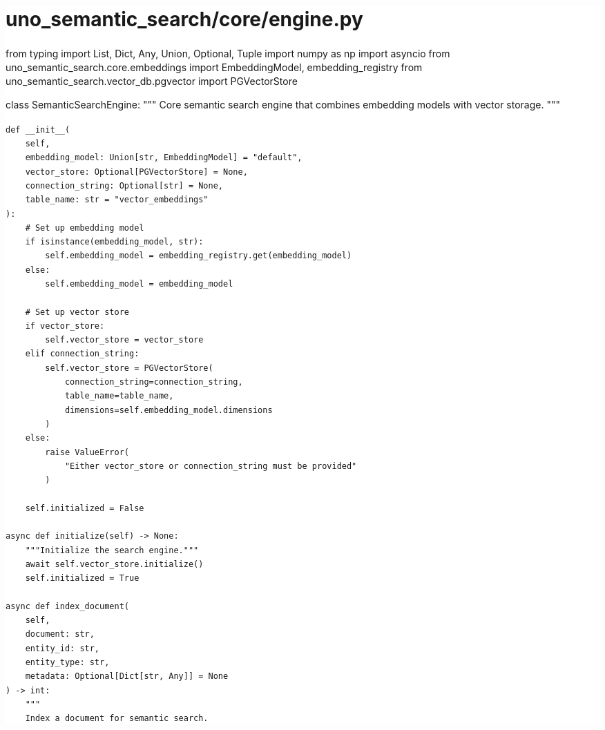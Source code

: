 # uno_semantic_search/core/engine.py
from typing import List, Dict, Any, Union, Optional, Tuple
import numpy as np
import asyncio
from uno_semantic_search.core.embeddings import EmbeddingModel, embedding_registry
from uno_semantic_search.vector_db.pgvector import PGVectorStore

class SemanticSearchEngine:
    """
    Core semantic search engine that combines embedding models with vector storage.
    """
    
    def __init__(
        self,
        embedding_model: Union[str, EmbeddingModel] = "default",
        vector_store: Optional[PGVectorStore] = None,
        connection_string: Optional[str] = None,
        table_name: str = "vector_embeddings"
    ):
        # Set up embedding model
        if isinstance(embedding_model, str):
            self.embedding_model = embedding_registry.get(embedding_model)
        else:
            self.embedding_model = embedding_model
        
        # Set up vector store
        if vector_store:
            self.vector_store = vector_store
        elif connection_string:
            self.vector_store = PGVectorStore(
                connection_string=connection_string,
                table_name=table_name,
                dimensions=self.embedding_model.dimensions
            )
        else:
            raise ValueError(
                "Either vector_store or connection_string must be provided"
            )
        
        self.initialized = False
    
    async def initialize(self) -> None:
        """Initialize the search engine."""
        await self.vector_store.initialize()
        self.initialized = True
    
    async def index_document(
        self,
        document: str,
        entity_id: str,
        entity_type: str,
        metadata: Optional[Dict[str, Any]] = None
    ) -> int:
        """
        Index a document for semantic search.
        